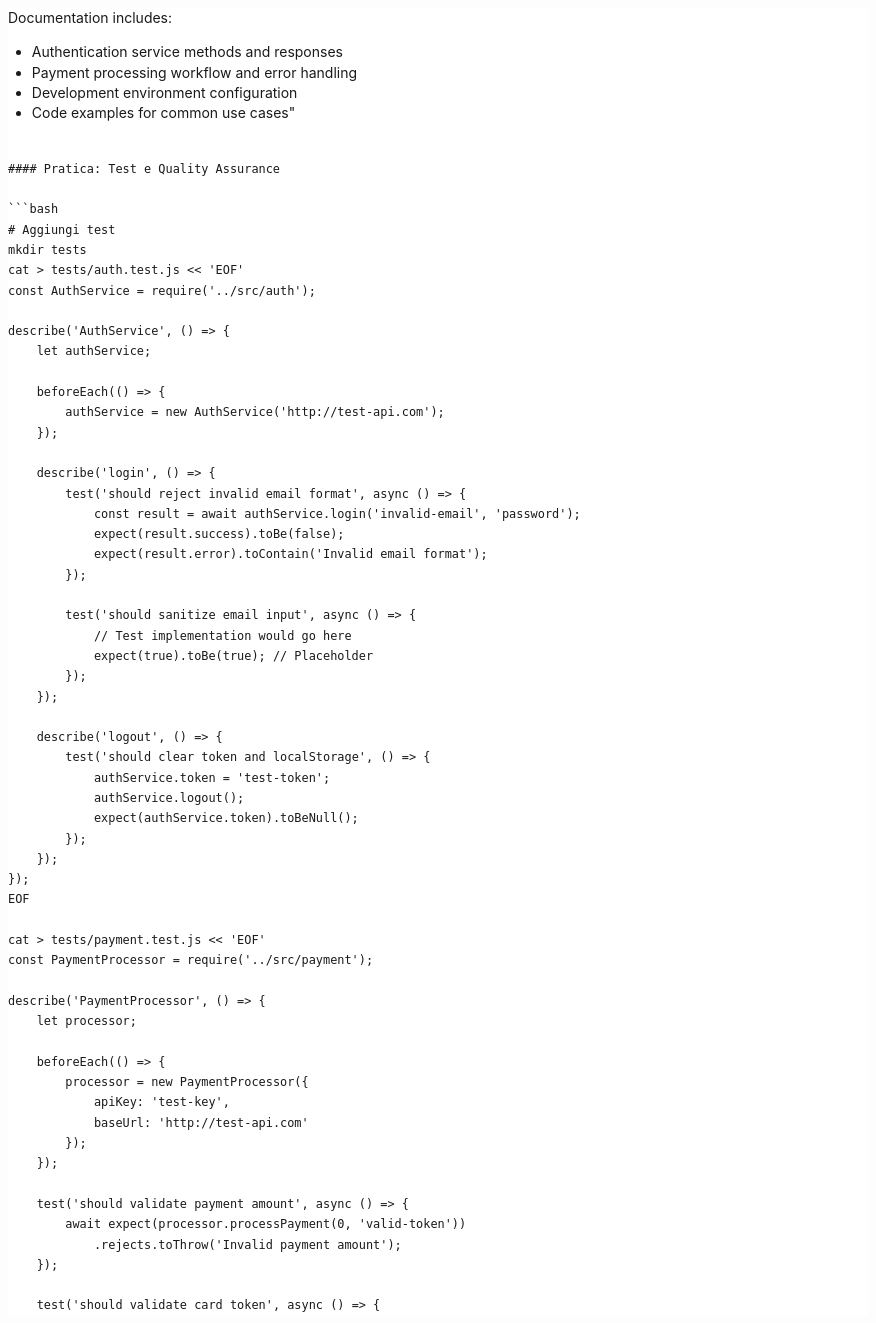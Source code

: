 Documentation includes:
* Authentication service methods and responses
* Payment processing workflow and error handling
* Development environment configuration
* Code examples for common use cases"
```

#### Pratica: Test e Quality Assurance

```bash
# Aggiungi test
mkdir tests
cat > tests/auth.test.js << 'EOF'
const AuthService = require('../src/auth');

describe('AuthService', () => {
    let authService;
    
    beforeEach(() => {
        authService = new AuthService('http://test-api.com');
    });
    
    describe('login', () => {
        test('should reject invalid email format', async () => {
            const result = await authService.login('invalid-email', 'password');
            expect(result.success).toBe(false);
            expect(result.error).toContain('Invalid email format');
        });
        
        test('should sanitize email input', async () => {
            // Test implementation would go here
            expect(true).toBe(true); // Placeholder
        });
    });
    
    describe('logout', () => {
        test('should clear token and localStorage', () => {
            authService.token = 'test-token';
            authService.logout();
            expect(authService.token).toBeNull();
        });
    });
});
EOF

cat > tests/payment.test.js << 'EOF'
const PaymentProcessor = require('../src/payment');

describe('PaymentProcessor', () => {
    let processor;
    
    beforeEach(() => {
        processor = new PaymentProcessor({
            apiKey: 'test-key',
            baseUrl: 'http://test-api.com'
        });
    });
    
    test('should validate payment amount', async () => {
        await expect(processor.processPayment(0, 'valid-token'))
            .rejects.toThrow('Invalid payment amount');
    });
    
    test('should validate card token', async () => {
```